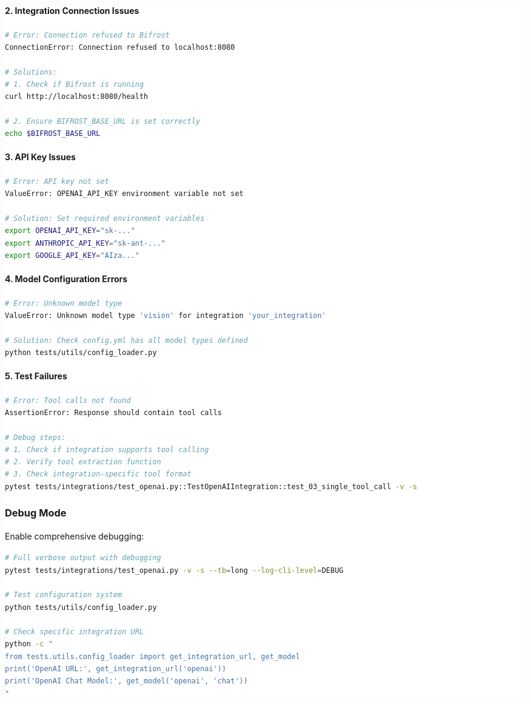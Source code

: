 #### 2. Integration Connection Issues

```bash
# Error: Connection refused to Bifrost
ConnectionError: Connection refused to localhost:8080

# Solutions:
# 1. Check if Bifrost is running
curl http://localhost:8080/health

# 2. Ensure BIFROST_BASE_URL is set correctly
echo $BIFROST_BASE_URL
```

#### 3. API Key Issues

```bash
# Error: API key not set
ValueError: OPENAI_API_KEY environment variable not set

# Solution: Set required environment variables
export OPENAI_API_KEY="sk-..."
export ANTHROPIC_API_KEY="sk-ant-..."
export GOOGLE_API_KEY="AIza..."
```

#### 4. Model Configuration Errors

```bash
# Error: Unknown model type
ValueError: Unknown model type 'vision' for integration 'your_integration'

# Solution: Check config.yml has all model types defined
python tests/utils/config_loader.py
```

#### 5. Test Failures

```bash
# Error: Tool calls not found
AssertionError: Response should contain tool calls

# Debug steps:
# 1. Check if integration supports tool calling
# 2. Verify tool extraction function
# 3. Check integration-specific tool format
pytest tests/integrations/test_openai.py::TestOpenAIIntegration::test_03_single_tool_call -v -s
```

### Debug Mode

Enable comprehensive debugging:

```bash
# Full verbose output with debugging
pytest tests/integrations/test_openai.py -v -s --tb=long --log-cli-level=DEBUG

# Test configuration system
python tests/utils/config_loader.py

# Check specific integration URL
python -c "
from tests.utils.config_loader import get_integration_url, get_model
print('OpenAI URL:', get_integration_url('openai'))
print('OpenAI Chat Model:', get_model('openai', 'chat'))
"
```
